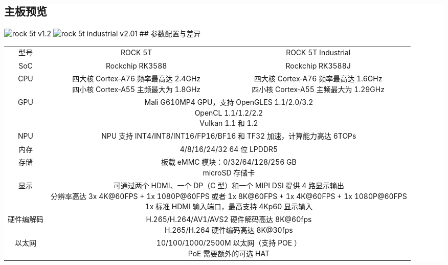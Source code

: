 ## 主板预览

<Tabs queryString="versions">
    <TabItem value="ROCK 5T V1.2">
    <img src="/img/rock5t/rock-5t-overview-v12.webp" width="800" alt="rock 5t v1.2" />
    </TabItem>
    <TabItem value="ROCK 5T Industrial V2.01">
    <img src="/img/rock5t/rock-5t-industrial-overview-v201.webp" width="800" alt="rock 5t industrial v2.01" />
    </TabItem>
</Tabs>
## 参数配置与差异

<table>
   <tr>
        <td align="center">型号</td>
        <td align="center">ROCK 5T</td>
        <td align="center">ROCK 5T Industrial</td>
    </tr>
    <tr>
        <td align="center">SoC</td>
        <td align="center">Rockchip RK3588</td>
        <td align="center">Rockchip RK3588J</td>
    </tr>
    <tr>
        <td align="center">CPU</td>
        <td align="center">四大核 Cortex‑A76 频率最高达 2.4GHz<br/>四小核 Cortex‑A55 主频最大为 1.8GHz</td>
        <td align="center">四大核 Cortex‑A76 频率最高达 1.6GHz<br/>四小核 Cortex‑A55 主频最大为 1.29GHz</td>
    </tr>
    <tr>
        <td align="center">GPU</td>
        <td colspan="2" align="center">Mali G610MP4 GPU，支持 OpenGLES 1.1/2.0/3.2<br />OpenCL 1.1/1.2/2.2 <br/> Vulkan 1.1 和 1.2</td>
    </tr>
    <tr>
    <td align="center">NPU</td>
    <td colspan="2" align="center">NPU 支持 INT4/INT8/INT16/FP16/BF16 和 TF32 加速，计算能力高达 6TOPs</td>
    </tr>
    <tr>
        <td align="center">内存</td>
        <td colspan="2" align="center">4/8/16/24/32 64 位 LPDDR5</td>
    </tr>
    <tr>
        <td align="center">存储</td>
        <td colspan="2" align="center">板载 eMMC 模块：0/32/64/128/256 GB<br/>microSD 存储卡</td>
    </tr>
    <tr>
        <td align="center">显示</td>
        <td colspan="2" align="center">可通过两个 HDMI、一个 DP（C 型）和一个 MIPI DSI 提供 4 路显示输出<br/>分辨率高达 3x 4K@60FPS + 1x 1080P@60FPS 或者 1x 8K@60FPS + 1x 4K@60FPS + 1x 1080P@60FPS<br/>1x 标准 HDMI 输入端口，最高支持 4Kp60 显示输入</td>
    </tr>
    <tr>
        <td align="center">硬件编解码</td>
        <td colspan="2" align="center">H.265/H.264/AV1/AVS2 硬件解码高达 8K@60fps<br/>H.265/H.264 硬件编码高达 8K@30fps</td>
    </tr>
    <tr>
        <td align="center">以太网</td>
        <td colspan="2" align="center">10/100/1000/2500M 以太网（支持 POE ）<br/>PoE 需要额外的可选 HAT</td>
    </tr>
    <tr>